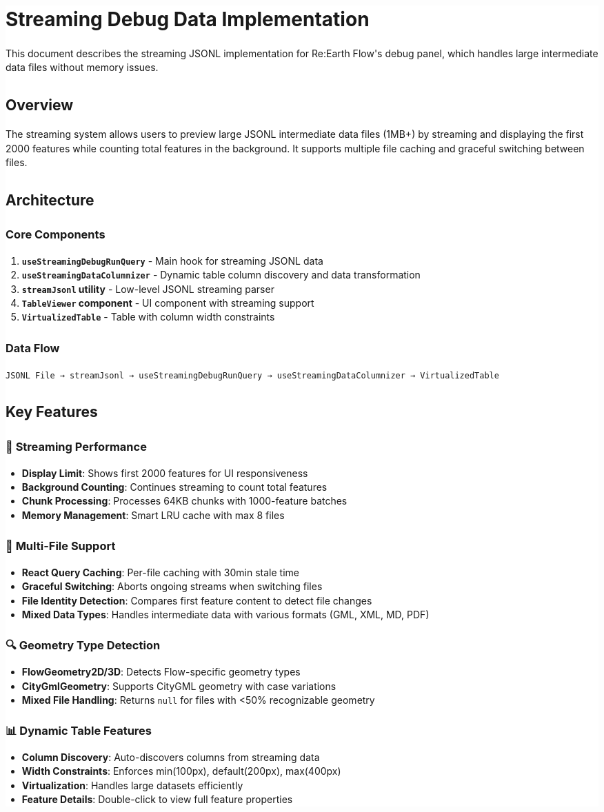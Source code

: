 # Streaming Debug Data Implementation

This document describes the streaming JSONL implementation for Re:Earth Flow's debug panel, which handles large intermediate data files without memory issues.

## Overview

The streaming system allows users to preview large JSONL intermediate data files (1MB+) by streaming and displaying the first 2000 features while counting total features in the background. It supports multiple file caching and graceful switching between files.

## Architecture

### Core Components

1. **`useStreamingDebugRunQuery`** - Main hook for streaming JSONL data
2. **`useStreamingDataColumnizer`** - Dynamic table column discovery and data transformation
3. **`streamJsonl` utility** - Low-level JSONL streaming parser
4. **`TableViewer` component** - UI component with streaming support
5. **`VirtualizedTable`** - Table with column width constraints

### Data Flow

```
JSONL File → streamJsonl → useStreamingDebugRunQuery → useStreamingDataColumnizer → VirtualizedTable
```

## Key Features

### 🚀 **Streaming Performance**
- **Display Limit**: Shows first 2000 features for UI responsiveness
- **Background Counting**: Continues streaming to count total features
- **Chunk Processing**: Processes 64KB chunks with 1000-feature batches
- **Memory Management**: Smart LRU cache with max 8 files

### 📁 **Multi-File Support**
- **React Query Caching**: Per-file caching with 30min stale time
- **Graceful Switching**: Aborts ongoing streams when switching files
- **File Identity Detection**: Compares first feature content to detect file changes
- **Mixed Data Types**: Handles intermediate data with various formats (GML, XML, MD, PDF)

### 🔍 **Geometry Type Detection**
- **FlowGeometry2D/3D**: Detects Flow-specific geometry types
- **CityGmlGeometry**: Supports CityGML geometry with case variations
- **Mixed File Handling**: Returns `null` for files with <50% recognizable geometry

### 📊 **Dynamic Table Features**
- **Column Discovery**: Auto-discovers columns from streaming data
- **Width Constraints**: Enforces min(100px), default(200px), max(400px)
- **Virtualization**: Handles large datasets efficiently
- **Feature Details**: Double-click to view full feature properties
